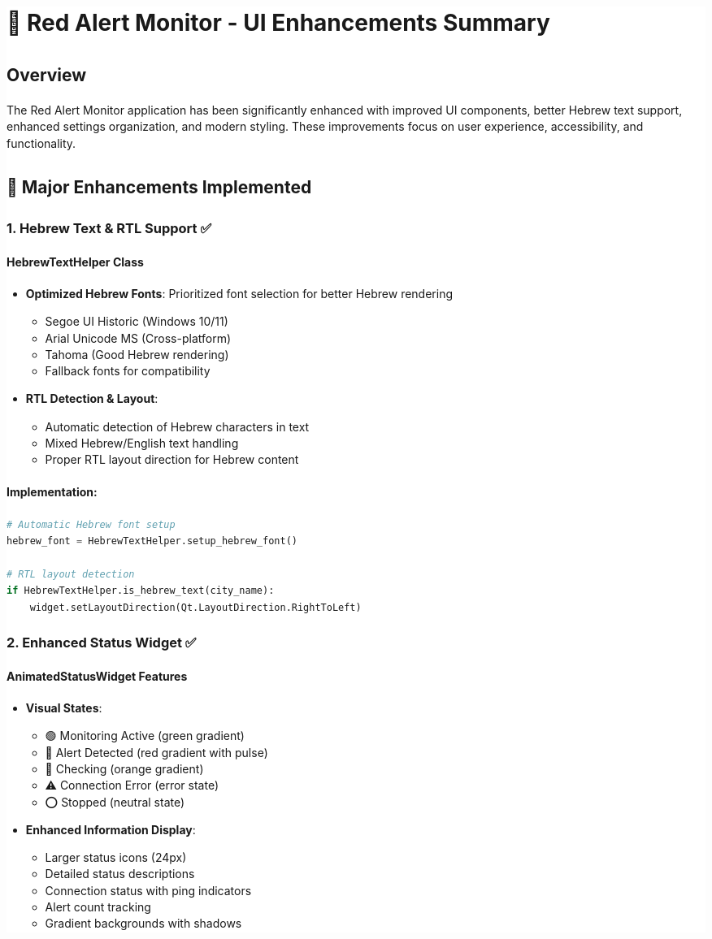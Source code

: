 # 🚨 Red Alert Monitor - UI Enhancements Summary

## Overview
The Red Alert Monitor application has been significantly enhanced with improved UI components, better Hebrew text support, enhanced settings organization, and modern styling. These improvements focus on user experience, accessibility, and functionality.

## 🎯 Major Enhancements Implemented

### 1. Hebrew Text & RTL Support ✅

#### HebrewTextHelper Class
- **Optimized Hebrew Fonts**: Prioritized font selection for better Hebrew rendering
  - Segoe UI Historic (Windows 10/11)
  - Arial Unicode MS (Cross-platform)
  - Tahoma (Good Hebrew rendering)
  - Fallback fonts for compatibility

- **RTL Detection & Layout**: 
  - Automatic detection of Hebrew characters in text
  - Mixed Hebrew/English text handling
  - Proper RTL layout direction for Hebrew content

#### Implementation:
```python
# Automatic Hebrew font setup
hebrew_font = HebrewTextHelper.setup_hebrew_font()

# RTL layout detection
if HebrewTextHelper.is_hebrew_text(city_name):
    widget.setLayoutDirection(Qt.LayoutDirection.RightToLeft)
```

### 2. Enhanced Status Widget ✅

#### AnimatedStatusWidget Features
- **Visual States**: 
  - 🟢 Monitoring Active (green gradient)
  - 🚨 Alert Detected (red gradient with pulse)
  - 🔄 Checking (orange gradient)
  - ⚠️ Connection Error (error state)
  - ⭕ Stopped (neutral state)

- **Enhanced Information Display**:
  - Larger status icons (24px)
  - Detailed status descriptions
  - Connection status with ping indicators
  - Alert count tracking
  - Gradient backgrounds with shadows
